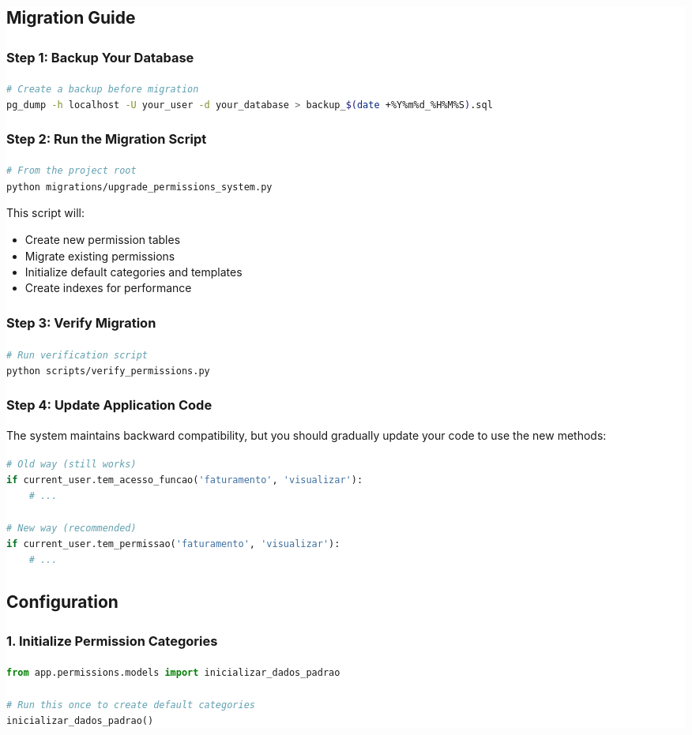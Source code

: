 ## Migration Guide

### Step 1: Backup Your Database

```bash
# Create a backup before migration
pg_dump -h localhost -U your_user -d your_database > backup_$(date +%Y%m%d_%H%M%S).sql
```

### Step 2: Run the Migration Script

```bash
# From the project root
python migrations/upgrade_permissions_system.py
```

This script will:
- Create new permission tables
- Migrate existing permissions
- Initialize default categories and templates
- Create indexes for performance

### Step 3: Verify Migration

```bash
# Run verification script
python scripts/verify_permissions.py
```

### Step 4: Update Application Code

The system maintains backward compatibility, but you should gradually update your code to use the new methods:

```python
# Old way (still works)
if current_user.tem_acesso_funcao('faturamento', 'visualizar'):
    # ...

# New way (recommended)
if current_user.tem_permissao('faturamento', 'visualizar'):
    # ...
```

## Configuration

### 1. Initialize Permission Categories

```python
from app.permissions.models import inicializar_dados_padrao

# Run this once to create default categories
inicializar_dados_padrao()
```
